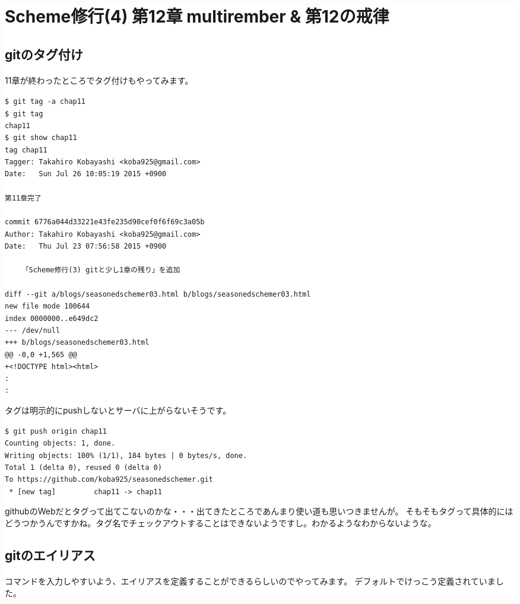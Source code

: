 # Scheme修行(4) 第12章 multirember & 第12の戒律

## gitのタグ付け

11章が終わったところでタグ付けもやってみます。

```
$ git tag -a chap11
$ git tag
chap11
$ git show chap11
tag chap11
Tagger: Takahiro Kobayashi <koba925@gmail.com>
Date:   Sun Jul 26 10:05:19 2015 +0900

第11章完了

commit 6776a044d33221e43fe235d90cef0f6f69c3a05b
Author: Takahiro Kobayashi <koba925@gmail.com>
Date:   Thu Jul 23 07:56:58 2015 +0900

    「Scheme修行(3) gitと少し1章の残り」を追加

diff --git a/blogs/seasonedschemer03.html b/blogs/seasonedschemer03.html
new file mode 100644
index 0000000..e649dc2
--- /dev/null
+++ b/blogs/seasonedschemer03.html
@@ -0,0 +1,565 @@
+<!DOCTYPE html><html>
:
:
```

タグは明示的にpushしないとサーバに上がらないそうです。

```
$ git push origin chap11
Counting objects: 1, done.
Writing objects: 100% (1/1), 184 bytes | 0 bytes/s, done.
Total 1 (delta 0), reused 0 (delta 0)
To https://github.com/koba925/seasonedschemer.git
 * [new tag]         chap11 -> chap11

```

githubのWebだとタグって出てこないのかな・・・出てきたところであんまり使い道も思いつきませんが。
そもそもタグって具体的にはどうつかうんですかね。タグ名でチェックアウトすることはできないようですし。わかるようなわからないような。

## gitのエイリアス

コマンドを入力しやすいよう、エイリアスを定義することができるらしいのでやってみます。
デフォルトでけっこう定義されていました。
